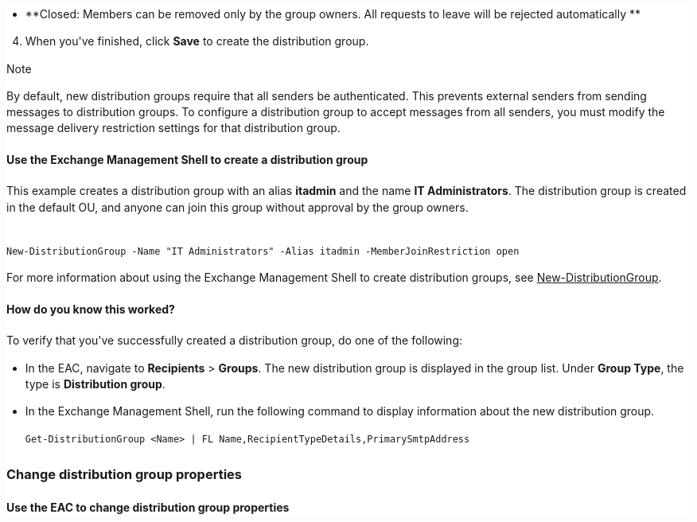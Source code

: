   
  - **Closed: Members can be removed only by the group owners. All requests to leave will be rejected automatically **
    
  
4. When you've finished, click **Save** to create the distribution group.
    
  

> [!NOTE]
> By default, new distribution groups require that all senders be authenticated. This prevents external senders from sending messages to distribution groups. To configure a distribution group to accept messages from all senders, you must modify the message delivery restriction settings for that distribution group. 
  
    
    


#### Use the Exchange Management Shell to create a distribution group

This example creates a distribution group with an alias **itadmin** and the name **IT Administrators**. The distribution group is created in the default OU, and anyone can join this group without approval by the group owners.
  
    
    

```

New-DistributionGroup -Name "IT Administrators" -Alias itadmin -MemberJoinRestriction open
```

For more information about using the Exchange Management Shell to create distribution groups, see  [New-DistributionGroup](http://technet.microsoft.com/library/7446962a-cf07-47a1-90d8-45df44057065.aspx).
  
    
    

#### How do you know this worked?

To verify that you've successfully created a distribution group, do one of the following:
  
    
    

- In the EAC, navigate to **Recipients** > **Groups**. The new distribution group is displayed in the group list. Under **Group Type**, the type is **Distribution group**.
    
  
- In the Exchange Management Shell, run the following command to display information about the new distribution group.
    
  ```
  Get-DistributionGroup <Name> | FL Name,RecipientTypeDetails,PrimarySmtpAddress
  ```


### Change distribution group properties


#### Use the EAC to change distribution group properties
